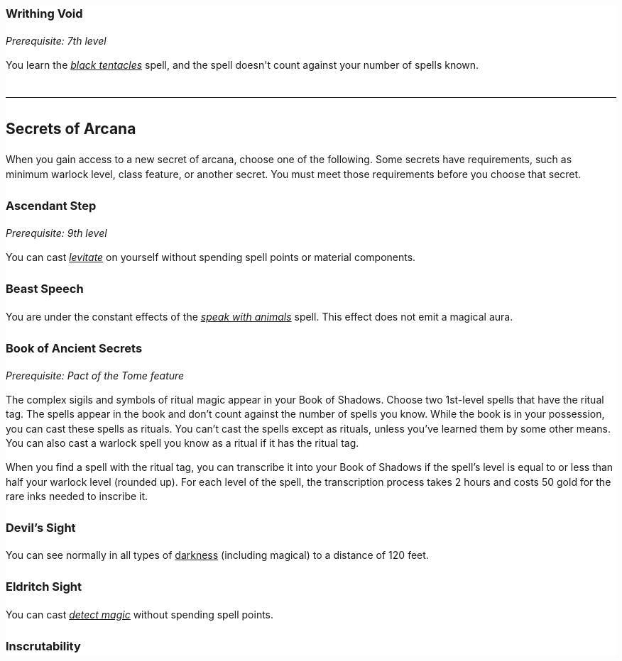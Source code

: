 ### Writhing Void

_Prerequisite: 7th level_

You learn the _[black tentacles](https://a5e.tools/spell/black-tentacles "Click to view a local node.")_ spell, and the spell doesn't count against your number of spells known.  
 

---

## Secrets of Arcana

When you gain access to a new secret of arcana, choose one of the following. Some secrets have requirements, such as minimum warlock level, class feature, or another secret. You must meet those requirements before you choose that secret.

### Ascendant Step

_Prerequisite: 9th level_

You can cast _[levitate](https://a5e.tools/spell/levitate "Click to view a local node.")_ on yourself without spending spell points or material components.

### Beast Speech

You are under the constant effects of the _[speak with animals](https://a5e.tools/spell/speak-animals "Click to view a local node.")_ spell. This effect does not emit a magical aura.

### Book of Ancient Secrets

_Prerequisite: Pact of the Tome feature_

The complex sigils and symbols of ritual magic appear in your Book of Shadows. Choose two 1st-level spells that have the ritual tag. The spells appear in the book and don’t count against the number of spells you know. While the book is in your possession, you can cast these spells as rituals. You can’t cast the spells except as rituals, unless you’ve learned them by some other means. You can also cast a warlock spell you know as a ritual if it has the ritual tag. 

When you find a spell with the ritual tag, you can transcribe it into your Book of Shadows if the spell’s level is equal to or less than half your warlock level (rounded up). For each level of the spell, the transcription process takes 2 hours and costs 50 gold for the rare inks needed to inscribe it.

### Devil’s Sight

You can see normally in all types of [darkness](https://a5e.tools/rules/environment "Click to view a local node.") (including magical) to a distance of 120 feet.

### Eldritch Sight

You can cast _[detect magic](https://a5e.tools/spell/detect-magic "Click to view a local node.")_ without spending spell points.

### Inscrutability
